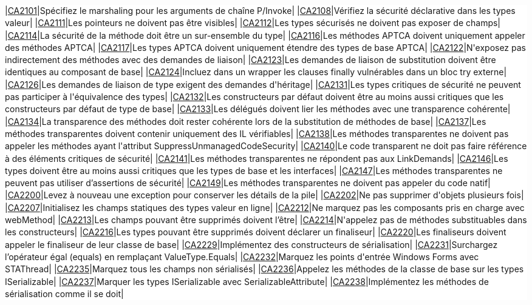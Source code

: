 |[CA2101](../code-quality/ca2101.md)|Spécifiez le marshaling pour les arguments de chaîne P/Invoke|
|[CA2108](../code-quality/ca2108.md)|Vérifiez la sécurité déclarative dans les types valeur|
|[CA2111](../code-quality/ca2111.md)|Les pointeurs ne doivent pas être visibles|
|[CA2112](../code-quality/ca2112.md)|Les types sécurisés ne doivent pas exposer de champs|
|[CA2114](../code-quality/ca2114.md)|La sécurité de la méthode doit être un sur-ensemble du type|
|[CA2116](../code-quality/ca2116.md)|Les méthodes APTCA doivent uniquement appeler des méthodes APTCA|
|[CA2117](../code-quality/ca2117.md)|Les types APTCA doivent uniquement étendre des types de base APTCA|
|[CA2122](../code-quality/ca2122.md)|N'exposez pas indirectement des méthodes avec des demandes de liaison|
|[CA2123](../code-quality/ca2123.md)|Les demandes de liaison de substitution doivent être identiques au composant de base|
|[CA2124](../code-quality/ca2124.md)|Incluez dans un wrapper les clauses finally vulnérables dans un bloc try externe|
|[CA2126](../code-quality/ca2126.md)|Les demandes de liaison de type exigent des demandes d'héritage|
|[CA2131](../code-quality/ca2131.md)|Les types critiques de sécurité ne peuvent pas participer à l'équivalence des types|
|[CA2132](../code-quality/ca2132.md)|Les constructeurs par défaut doivent être au moins aussi critiques que les constructeurs par défaut de type de base|
|[CA2133](../code-quality/ca2133.md)|Les délégués doivent lier les méthodes avec une transparence cohérente|
|[CA2134](../code-quality/ca2134.md)|La transparence des méthodes doit rester cohérente lors de la substitution de méthodes de base|
|[CA2137](../code-quality/ca2137.md)|Les méthodes transparentes doivent contenir uniquement des IL vérifiables|
|[CA2138](../code-quality/ca2138.md)|Les méthodes transparentes ne doivent pas appeler les méthodes ayant l'attribut SuppressUnmanagedCodeSecurity|
|[CA2140](../code-quality/ca2140.md)|Le code transparent ne doit pas faire référence à des éléments critiques de sécurité|
|[CA2141](../code-quality/ca2141.md)|Les méthodes transparentes ne répondent pas aux LinkDemands|
|[CA2146](../code-quality/ca2146.md)|Les types doivent être au moins aussi critiques que les types de base et les interfaces|
|[CA2147](../code-quality/ca2147.md)|Les méthodes transparentes ne peuvent pas utiliser d’assertions de sécurité|
|[CA2149](../code-quality/ca2149.md)|Les méthodes transparentes ne doivent pas appeler du code natif|
|[CA2200](../code-quality/ca2200.md)|Levez à nouveau une exception pour conserver les détails de la pile|
|[CA2202](../code-quality/ca2202.md)|Ne pas supprimer d'objets plusieurs fois|
|[CA2207](../code-quality/ca2207.md)|Initialisez les champs statiques des types valeur en ligne|
|[CA2212](../code-quality/ca2212.md)|Ne marquez pas les composants pris en charge avec webMethod|
|[CA2213](../code-quality/ca2213.md)|Les champs pouvant être supprimés doivent l’être|
|[CA2214](../code-quality/ca2214.md)|N'appelez pas de méthodes substituables dans les constructeurs|
|[CA2216](../code-quality/ca2216.md)|Les types pouvant être supprimés doivent déclarer un finaliseur|
|[CA2220](../code-quality/ca2220.md)|Les finaliseurs doivent appeler le finaliseur de leur classe de base|
|[CA2229](../code-quality/ca2229.md)|Implémentez des constructeurs de sérialisation|
|[CA2231](../code-quality/ca2231.md)|Surchargez l’opérateur égal (equals) en remplaçant ValueType.Equals|
|[CA2232](../code-quality/ca2232.md)|Marquez les points d'entrée Windows Forms avec STAThread|
|[CA2235](../code-quality/ca2235.md)|Marquez tous les champs non sérialisés|
|[CA2236](../code-quality/ca2236.md)|Appelez les méthodes de la classe de base sur les types ISerializable|
|[CA2237](../code-quality/ca2237.md)|Marquer les types ISerializable avec SerializableAttribute|
|[CA2238](../code-quality/ca2238.md)|Implémentez les méthodes de sérialisation comme il se doit|